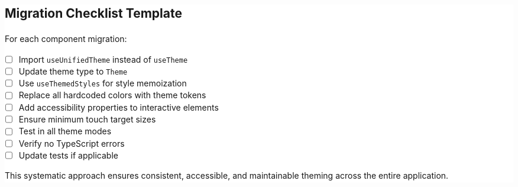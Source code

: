 ## Migration Checklist Template

For each component migration:

- [ ] Import `useUnifiedTheme` instead of `useTheme`
- [ ] Update theme type to `Theme`
- [ ] Use `useThemedStyles` for style memoization
- [ ] Replace all hardcoded colors with theme tokens
- [ ] Add accessibility properties to interactive elements
- [ ] Ensure minimum touch target sizes
- [ ] Test in all theme modes
- [ ] Verify no TypeScript errors
- [ ] Update tests if applicable

This systematic approach ensures consistent, accessible, and maintainable theming across the entire application.